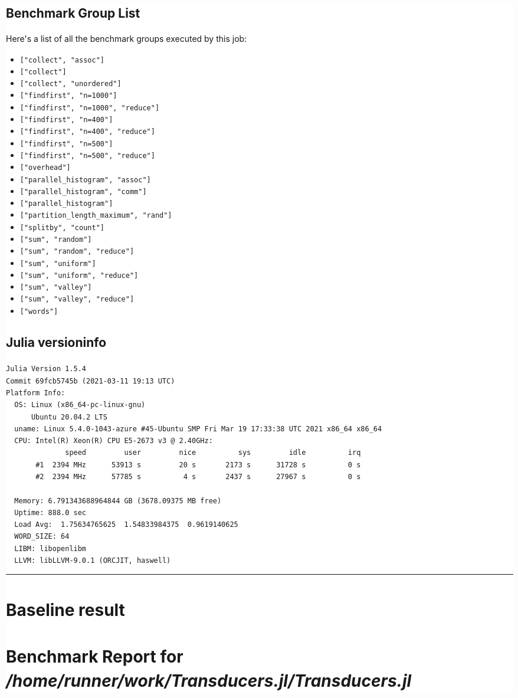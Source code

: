## Benchmark Group List
Here's a list of all the benchmark groups executed by this job:

- `["collect", "assoc"]`
- `["collect"]`
- `["collect", "unordered"]`
- `["findfirst", "n=1000"]`
- `["findfirst", "n=1000", "reduce"]`
- `["findfirst", "n=400"]`
- `["findfirst", "n=400", "reduce"]`
- `["findfirst", "n=500"]`
- `["findfirst", "n=500", "reduce"]`
- `["overhead"]`
- `["parallel_histogram", "assoc"]`
- `["parallel_histogram", "comm"]`
- `["parallel_histogram"]`
- `["partition_length_maximum", "rand"]`
- `["splitby", "count"]`
- `["sum", "random"]`
- `["sum", "random", "reduce"]`
- `["sum", "uniform"]`
- `["sum", "uniform", "reduce"]`
- `["sum", "valley"]`
- `["sum", "valley", "reduce"]`
- `["words"]`

## Julia versioninfo
```
Julia Version 1.5.4
Commit 69fcb5745b (2021-03-11 19:13 UTC)
Platform Info:
  OS: Linux (x86_64-pc-linux-gnu)
      Ubuntu 20.04.2 LTS
  uname: Linux 5.4.0-1043-azure #45-Ubuntu SMP Fri Mar 19 17:33:38 UTC 2021 x86_64 x86_64
  CPU: Intel(R) Xeon(R) CPU E5-2673 v3 @ 2.40GHz: 
              speed         user         nice          sys         idle          irq
       #1  2394 MHz      53913 s         20 s       2173 s      31728 s          0 s
       #2  2394 MHz      57785 s          4 s       2437 s      27967 s          0 s
       
  Memory: 6.791343688964844 GB (3678.09375 MB free)
  Uptime: 888.0 sec
  Load Avg:  1.75634765625  1.54833984375  0.9619140625
  WORD_SIZE: 64
  LIBM: libopenlibm
  LLVM: libLLVM-9.0.1 (ORCJIT, haswell)
```

---
# Baseline result
# Benchmark Report for */home/runner/work/Transducers.jl/Transducers.jl*
